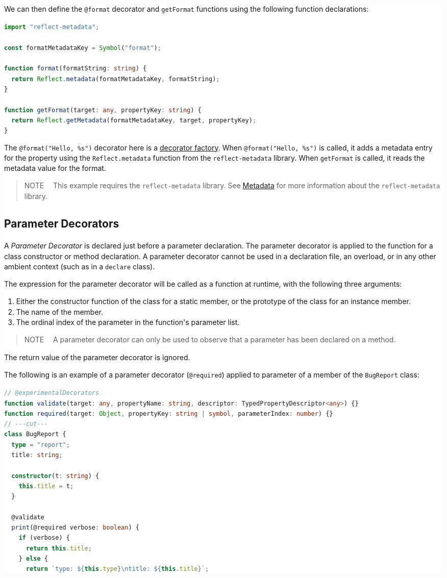 We can then define the `@format` decorator and `getFormat` functions using the following function declarations:

```ts
import "reflect-metadata";

const formatMetadataKey = Symbol("format");

function format(formatString: string) {
  return Reflect.metadata(formatMetadataKey, formatString);
}

function getFormat(target: any, propertyKey: string) {
  return Reflect.getMetadata(formatMetadataKey, target, propertyKey);
}
```

The `@format("Hello, %s")` decorator here is a [decorator factory](#decorator-factories).
When `@format("Hello, %s")` is called, it adds a metadata entry for the property using the `Reflect.metadata` function from the `reflect-metadata` library.
When `getFormat` is called, it reads the metadata value for the format.

> NOTE&emsp; This example requires the `reflect-metadata` library.
> See [Metadata](#metadata) for more information about the `reflect-metadata` library.

## Parameter Decorators

A _Parameter Decorator_ is declared just before a parameter declaration.
The parameter decorator is applied to the function for a class constructor or method declaration.
A parameter decorator cannot be used in a declaration file, an overload, or in any other ambient context (such as in a `declare` class).

The expression for the parameter decorator will be called as a function at runtime, with the following three arguments:

1. Either the constructor function of the class for a static member, or the prototype of the class for an instance member.
2. The name of the member.
3. The ordinal index of the parameter in the function's parameter list.

> NOTE&emsp; A parameter decorator can only be used to observe that a parameter has been declared on a method.

The return value of the parameter decorator is ignored.

The following is an example of a parameter decorator (`@required`) applied to parameter of a member of the `BugReport` class:


```ts twoslash
// @experimentalDecorators
function validate(target: any, propertyName: string, descriptor: TypedPropertyDescriptor<any>) {}
function required(target: Object, propertyKey: string | symbol, parameterIndex: number) {}
// ---cut---
class BugReport {
  type = "report";
  title: string;

  constructor(t: string) {
    this.title = t;
  }

  @validate
  print(@required verbose: boolean) {
    if (verbose) {
      return this.title;
    } else {
      return `type: ${this.type}\ntitle: ${this.title}`;
```
